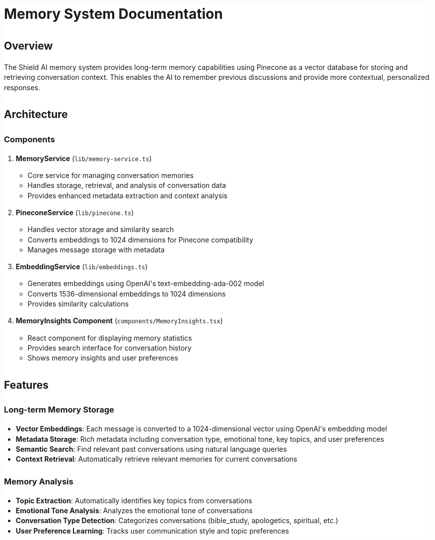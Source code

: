 # Memory System Documentation

## Overview

The Shield AI memory system provides long-term memory capabilities using Pinecone as a vector database for storing and retrieving conversation context. This enables the AI to remember previous discussions and provide more contextual, personalized responses.

## Architecture

### Components

1. **MemoryService** (`lib/memory-service.ts`)
   - Core service for managing conversation memories
   - Handles storage, retrieval, and analysis of conversation data
   - Provides enhanced metadata extraction and context analysis

2. **PineconeService** (`lib/pinecone.ts`)
   - Handles vector storage and similarity search
   - Converts embeddings to 1024 dimensions for Pinecone compatibility
   - Manages message storage with metadata

3. **EmbeddingService** (`lib/embeddings.ts`)
   - Generates embeddings using OpenAI's text-embedding-ada-002 model
   - Converts 1536-dimensional embeddings to 1024 dimensions
   - Provides similarity calculations

4. **MemoryInsights Component** (`components/MemoryInsights.tsx`)
   - React component for displaying memory statistics
   - Provides search interface for conversation history
   - Shows memory insights and user preferences

## Features

### Long-term Memory Storage

- **Vector Embeddings**: Each message is converted to a 1024-dimensional vector using OpenAI's embedding model
- **Metadata Storage**: Rich metadata including conversation type, emotional tone, key topics, and user preferences
- **Semantic Search**: Find relevant past conversations using natural language queries
- **Context Retrieval**: Automatically retrieve relevant memories for current conversations

### Memory Analysis

- **Topic Extraction**: Automatically identifies key topics from conversations
- **Emotional Tone Analysis**: Analyzes the emotional tone of conversations
- **Conversation Type Detection**: Categorizes conversations (bible_study, apologetics, spiritual, etc.)
- **User Preference Learning**: Tracks user communication style and topic preferences
